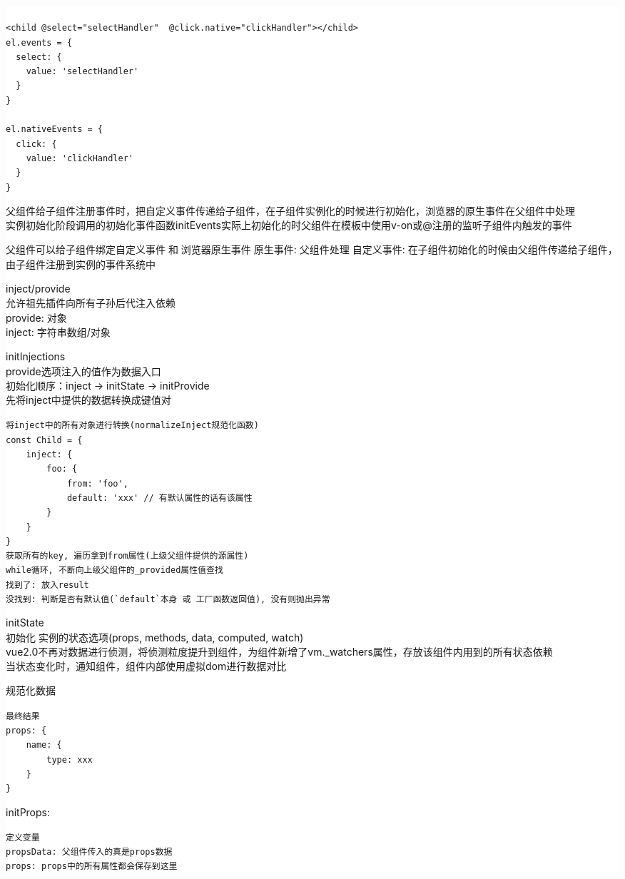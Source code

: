 ```

<child @select="selectHandler" 	@click.native="clickHandler"></child>
el.events = {
  select: {
    value: 'selectHandler'
  }
}

el.nativeEvents = {
  click: {
    value: 'clickHandler'
  }
}

```

父组件给子组件注册事件时，把自定义事件传递给子组件，在子组件实例化的时候进行初始化，浏览器的原生事件在父组件中处理  
实例初始化阶段调用的初始化事件函数initEvents实际上初始化的时父组件在模板中使用v-on或@注册的监听子组件内触发的事件  

父组件可以给子组件绑定自定义事件 和 浏览器原生事件
原生事件: 父组件处理
自定义事件: 在子组件初始化的时候由父组件传递给子组件，由子组件注册到实例的事件系统中  

inject/provide  
允许祖先插件向所有子孙后代注入依赖  
provide: 对象  
inject: 字符串数组/对象  

initInjections  
provide选项注入的值作为数据入口  
初始化顺序：inject -> initState -> initProvide  
先将inject中提供的数据转换成键值对  
```
将inject中的所有对象进行转换(normalizeInject规范化函数)
const Child = {
    inject: {
        foo: {
            from: 'foo',
            default: 'xxx' // 有默认属性的话有该属性
        }   
    }
}
获取所有的key, 遍历拿到from属性(上级父组件提供的源属性)  
while循环, 不断向上级父组件的_provided属性值查找
找到了: 放入result
没找到: 判断是否有默认值(`default`本身 或 工厂函数返回值), 没有则抛出异常
```

initState  
初始化 实例的状态选项(props, methods, data, computed, watch)  
vue2.0不再对数据进行侦测，将侦测粒度提升到组件，为组件新增了vm._watchers属性，存放该组件内用到的所有状态依赖  
当状态变化时，通知组件，组件内部使用虚拟dom进行数据对比  

规范化数据  
```
最终结果
props: {
    name: {
        type: xxx
    }
}
```
initProps: 
```
定义变量
propsData: 父组件传入的真是props数据
props: props中的所有属性都会保存到这里
```
